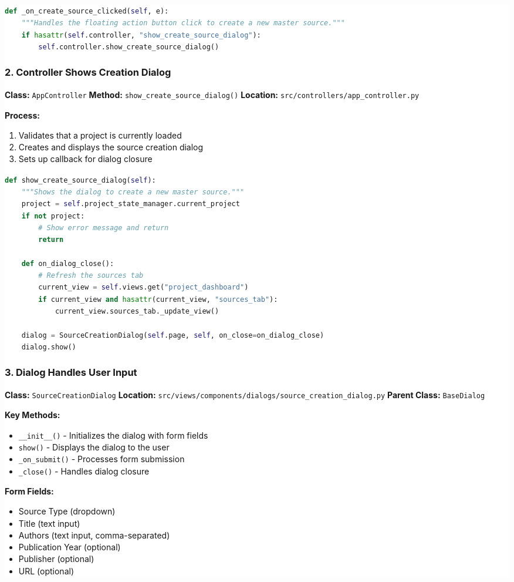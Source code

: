 ```python
def _on_create_source_clicked(self, e):
    """Handles the floating action button click to create a new master source."""
    if hasattr(self.controller, "show_create_source_dialog"):
        self.controller.show_create_source_dialog()
```

### 2. Controller Shows Creation Dialog

**Class:** `AppController`
**Method:** `show_create_source_dialog()`
**Location:** `src/controllers/app_controller.py`

**Process:**
1. Validates that a project is currently loaded
2. Creates and displays the source creation dialog
3. Sets up callback for dialog closure

```python
def show_create_source_dialog(self):
    """Shows the dialog to create a new master source."""
    project = self.project_state_manager.current_project
    if not project:
        # Show error message and return
        return
    
    def on_dialog_close():
        # Refresh the sources tab
        current_view = self.views.get("project_dashboard")
        if current_view and hasattr(current_view, "sources_tab"):
            current_view.sources_tab._update_view()
    
    dialog = SourceCreationDialog(self.page, self, on_close=on_dialog_close)
    dialog.show()
```

### 3. Dialog Handles User Input

**Class:** `SourceCreationDialog`
**Location:** `src/views/components/dialogs/source_creation_dialog.py`
**Parent Class:** `BaseDialog`

**Key Methods:**
- `__init__()` - Initializes the dialog with form fields
- `show()` - Displays the dialog to the user
- `_on_submit()` - Processes form submission
- `_close()` - Handles dialog closure

**Form Fields:**
- Source Type (dropdown)
- Title (text input)
- Authors (text input, comma-separated)
- Publication Year (optional)
- Publisher (optional)
- URL (optional)
